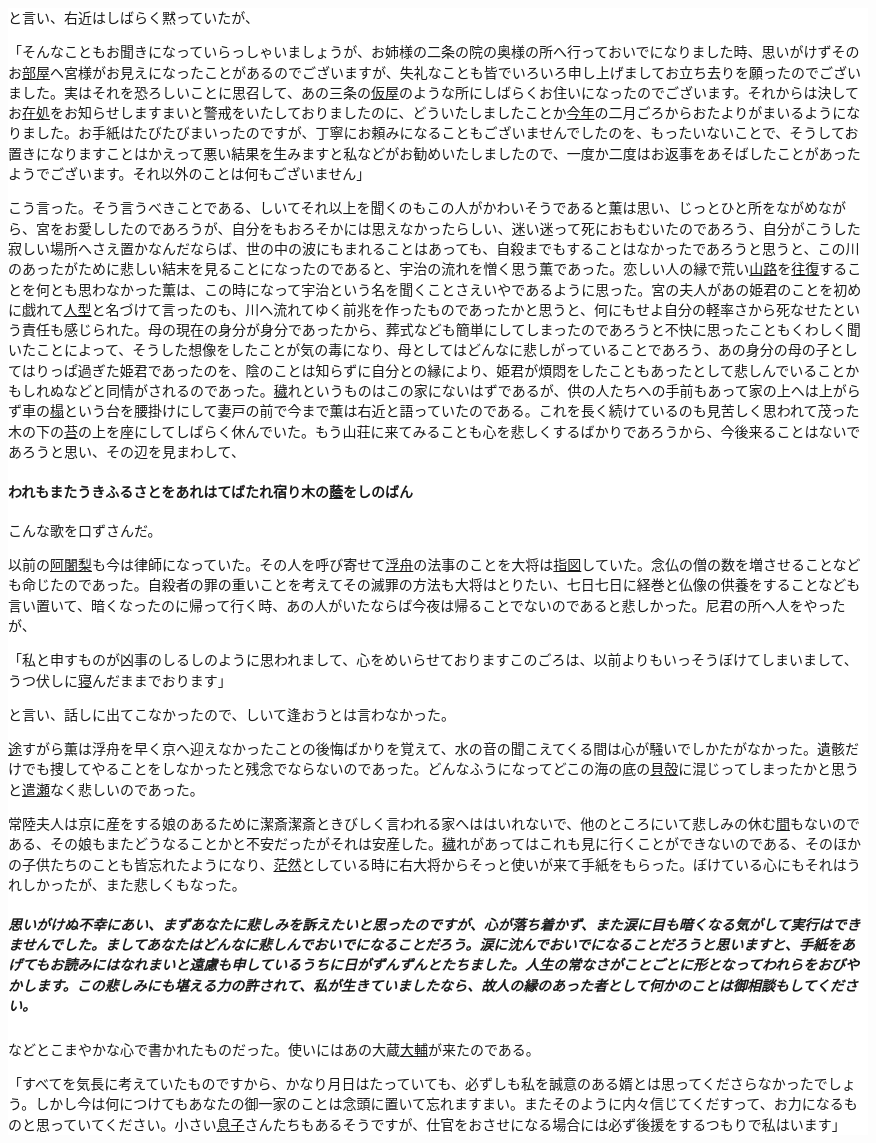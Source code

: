と言い、右近はしばらく黙っていたが、

「そんなこともお聞きになっていらっしゃいましょうが、お姉様の二条の院の奥様の所へ行っておいでになりました時、思いがけずそのお[部屋][4h]へ宮様がお見えになったことがあるのでございますが、失礼なことも皆でいろいろ申し上げましてお立ち去りを願ったのでございました。実はそれを恐ろしいことに思召して、あの三条の[仮屋][4i]のような所にしばらくお住いになったのでございます。それからは決してお[在処][4j]をお知らせしますまいと警戒をいたしておりましたのに、どういたしましたことか[今年][4k]の二月ごろからおたよりがまいるようになりました。お手紙はたびたびまいったのですが、丁寧にお頼みになることもございませんでしたのを、もったいないことで、そうしてお置きになりますことはかえって悪い結果を生みますと私などがお勧めいたしましたので、一度か二度はお返事をあそばしたことがあったようでございます。それ以外のことは何もございません」

[4h]: {{page.q}}=部屋 "へや"
[4i]: {{page.q}}=仮屋 "かりや"
[4j]: {{page.q}}=在処 "ありか"
[4k]: {{page.q}}=今年 "ことし"


こう言った。そう言うべきことである、しいてそれ以上を聞くのもこの人がかわいそうであると薫は思い、じっとひと所をながめながら、宮をお愛ししたのであろうが、自分をもおろそかには思えなかったらしい、迷い迷って死におもむいたのであろう、自分がこうした寂しい場所へさえ置かなんだならば、世の中の波にもまれることはあっても、自殺までもすることはなかったであろうと思うと、この川のあったがために悲しい結末を見ることになったのであると、宇治の流れを憎く思う薫であった。恋しい人の縁で荒い[山路][4l]を[往復][4m]することを何とも思わなかった薫は、この時になって宇治という名を聞くことさえいやであるように思った。宮の夫人があの姫君のことを初めに戯れて[人型][4n]と名づけて言ったのも、川へ流れてゆく前兆を作ったものであったかと思うと、何にもせよ自分の軽率さから死なせたという責任も感じられた。母の現在の身分が身分であったから、葬式なども簡単にしてしまったのであろうと不快に思ったこともくわしく聞いたことによって、そうした想像をしたことが気の毒になり、母としてはどんなに悲しがっていることであろう、あの身分の母の子としてはりっぱ過ぎた姫君であったのを、陰のことは知らずに自分との縁により、姫君が煩悶をしたこともあったとして悲しんでいることかもしれぬなどと同情がされるのであった。[穢][4o]れというものはこの家にないはずであるが、供の人たちへの手前もあって家の上へは上がらず車の[榻][4p]という台を腰掛けにして妻戸の前で今まで薫は右近と語っていたのである。これを長く続けているのも見苦しく思われて茂った木の下の[苔][4q]の上を座にしてしばらく休んでいた。もう山荘に来てみることも心を悲しくするばかりであろうから、今後来ることはないであろうと思い、その辺を見まわして、

[4l]: {{page.q}}=山路 "やまみち"
[4m]: {{page.q}}=往復 "ゆきかえり"
[4n]: {{page.q}}=人型 "ひとがた"
[4o]: {{page.q}}=穢 "けが"
[4p]: {{page.q}}=榻 "しじ"
[4q]: {{page.q}}=苔 "こけ"


#### われもまたうきふるさとをあれはてばたれ宿り木の[蔭][4r]をしのばん

[4r]: {{page.q}}=蔭 "かげ"

こんな歌を口ずさんだ。

以前の[阿闍梨][4s]も今は律師になっていた。その人を呼び寄せて[浮舟][4t]の法事のことを大将は[指図][4u]していた。念仏の僧の数を増させることなども命じたのであった。自殺者の罪の重いことを考えてその滅罪の方法も大将はとりたい、七日七日に経巻と仏像の供養をすることなども言い置いて、暗くなったのに帰って行く時、あの人がいたならば今夜は帰ることでないのであると悲しかった。尼君の所へ人をやったが、

[4s]: {{page.q}}=阿闍梨 "あじゃり"
[4t]: {{page.q}}=浮舟 "うきふね"
[4u]: {{page.q}}=指図 "さしず"


「私と申すものが凶事のしるしのように思われまして、心をめいらせておりますこのごろは、以前よりもいっそうぼけてしまいまして、うつ伏しに[寝][4v]んだままでおります」

[4v]: {{page.q}}=寝 "やす"


と言い、話しに出てこなかったので、しいて逢おうとは言わなかった。

[途][50]すがら薫は浮舟を早く京へ迎えなかったことの後悔ばかりを覚えて、水の音の聞こえてくる間は心が騒いでしかたがなかった。遺骸だけでも捜してやることをしなかったと残念でならないのであった。どんなふうになってどこの海の底の[貝殻][51]に混じってしまったかと思うと[遣瀬][52]なく悲しいのであった。

[50]: {{page.q}}=途 "みち"
[51]: {{page.q}}=貝殻 "かいがら"
[52]: {{page.q}}=遣瀬 "やるせ"


常陸夫人は京に産をする娘のあるために潔斎潔斎ときびしく言われる家へははいれないで、他のところにいて悲しみの休む[間][53]もないのである、その娘もまたどうなることかと不安だったがそれは安産した。[穢][54]れがあってはこれも見に行くことができないのである、そのほかの子供たちのことも皆忘れたようになり、[茫然][55]としている時に右大将からそっと使いが来て手紙をもらった。ぼけている心にもそれはうれしかったが、また悲しくもなった。

[53]: {{page.q}}=間 "ひま"
[54]: {{page.q}}=穢 "けが"
[55]: {{page.q}}=茫然 "ぼうぜん"


##### 思いがけぬ不幸にあい、まずあなたに悲しみを訴えたいと思ったのですが、心が落ち着かず、また涙に目も暗くなる気がして実行はできませんでした。ましてあなたはどんなに悲しんでおいでになることだろう。涙に沈んでおいでになることだろうと思いますと、手紙をあげてもお読みにはなれまいと遠慮も申しているうちに日がずんずんとたちました。人生の常なさがことごとに形となってわれらをおびやかします。この悲しみにも堪える力の許されて、私が生きていましたなら、故人の縁のあった者として何かのことは御相談もしてください。

などとこまやかな心で書かれたものだった。使いにはあの大蔵[大輔][56]が来たのである。

[56]: {{page.q}}=大輔 "たゆう"


「すべてを気長に考えていたものですから、かなり月日はたっていても、必ずしも私を誠意のある婿とは思ってくださらなかったでしょう。しかし今は何につけてもあなたの御一家のことは念頭に置いて忘れますまい。またそのように内々信じてくだすって、お力になるものと思っていてください。小さい[息子][57]さんたちもあるそうですが、仕官をおさせになる場合には必ず後援をするつもりで私はいます」

[57]: {{page.q}}=息子 "むすこ"


[1]: {{page.q}}=浮舟 "うきふね"
[2]: {{page.q}}=乳母 "めのと"
[3]: {{page.q}}=右近 "うこん"
[4]: {{page.q}}=煩悶 "はんもん"
[5]: {{page.q}}=塵 "ちり"
[6]: {{page.q}}=気 "け"
[7]: {{page.q}}=足摺 "あしず"
[8]: {{page.q}}=兵部卿 "ひょうぶきょう"
[9]: {{page.q}}=気配 "けはい"
[a]: {{page.q}}=下 "しも"
[b]: {{page.q}}=亡 "かく"
[c]: {{page.q}}=昨日 "きのう"
[d]: {{page.q}}=時方 "ときかた"
[e]: {{page.q}}=宿直 "とのい"
[f]: {{page.q}}=叱 "しか"
[g]: {{page.q}}=逢 "あ"
[h]: {{page.q}}=泥濘 "ぬかるみ"
[i]: {{page.q}}=路 "みち"
[j]: {{page.q}}=亡 "な"
[k]: {{page.q}}=呆然 "ぼうぜん"
[l]: {{page.q}}=思召 "おぼしめ"
[m]: {{page.q}}=触穢 "しょくえ"
[n]: {{page.q}}=遺骸 "いがい"
[o]: {{page.q}}=帝釈天 "たいしゃくてん"
[p]: {{page.q}}=噂 "うわさ"
[q]: {{page.q}}=頭 "つむり"
[r]: {{page.q}}=亡 "な"
[s]: {{page.q}}=洩 "も"
[t]: {{page.q}}=常陸 "ひたち"
[u]: {{page.q}}=掟 "おきて"
[v]: {{page.q}}=狐 "きつね"
[10]: {{page.q}}=薫 "かおる"
[11]: {{page.q}}=辛抱 "しんぼう"
[12]: {{page.q}}=挨拶 "あいさつ"
[13]: {{page.q}}=硯 "すずり"
[14]: {{page.q}}=呑 "の"
[15]: {{page.q}}=誘拐 "ゆうかい"
[16]: {{page.q}}=茫 "ぼう"
[17]: {{page.q}}=坐 "ざ"
[18]: {{page.q}}=叔父 "おじ"
[19]: {{page.q}}=阿闍梨 "あじゃり"
[1a]: {{page.q}}=弟子 "でし"
[1b]: {{page.q}}=籠 "こも"
[1c]: {{page.q}}=転 "まろ"
[1d]: {{page.q}}=舅 "しゅうと"
[1e]: {{page.q}}=内舎人 "うちとねり"
[1f]: {{page.q}}=嚇 "おど"
[1g]: {{page.q}}=理由 "わけ"
[1h]: {{page.q}}=田舎 "いなか"
[1i]: {{page.q}}=譏 "そし"
[1j]: {{page.q}}=沙汰 "ざた"
[1k]: {{page.q}}=失踪 "しっそう"
[1l]: {{page.q}}=今朝 "けさ"
[1m]: {{page.q}}=参籠 "さんろう"
[1n]: {{page.q}}=籠 "こも"
[1o]: {{page.q}}=田舎 "いなか"
[1p]: {{page.q}}=譏 "そし"
[1q]: {{page.q}}=大輔 "たゆう"
[1r]: {{page.q}}=挨拶 "あいさつ"
[1s]: {{page.q}}=災厄 "さいやく"
[1t]: {{page.q}}=隙 "すき"
[1u]: {{page.q}}=煩悶 "はんもん"
[1v]: {{page.q}}=邸 "やしき"
[20]: {{page.q}}=浮舟 "うきふね"
[21]: {{page.q}}=愛嬌 "あいきょう"
[22]: {{page.q}}=物怪 "もののけ"
[23]: {{page.q}}=憑 "つ"
[24]: {{page.q}}=亡 "な"
[25]: {{page.q}}=式部卿 "しきぶきょう"
[26]: {{page.q}}=薨 "かく"
[27]: {{page.q}}=叔父 "おじ"
[28]: {{page.q}}=薄鈍 "うすにび"
[29]: {{page.q}}=痩 "や"
[2a]: {{page.q}}=艶 "えん"
[2b]: {{page.q}}=抑 "おさ"
[2c]: {{page.q}}=上 "かみ"
[2d]: {{page.q}}=中宮 "ちゅうぐう"
[2e]: {{page.q}}=袖 "そで"
[2f]: {{page.q}}=拭 "ぬぐ"
[2g]: {{page.q}}=滑稽 "こっけい"
[2h]: {{page.q}}=我妹子 "わぎもこ"
[2i]: {{page.q}}=真木柱 "まきばしら"
[2j]: {{page.q}}=睦 "むつ"
[2k]: {{page.q}}=兵部卿 "ひょうぶきょう"
[2l]: {{page.q}}=閑暇 "ひま"
[2m]: {{page.q}}=宿直 "とのい"
[2n]: {{page.q}}=血統 "ちすじ"
[2o]: {{page.q}}=訪 "たず"
[2p]: {{page.q}}=可憐 "かれん"
[2q]: {{page.q}}=亡 "な"
[2r]: {{page.q}}=薫 "かおる"
[2s]: {{page.q}}=后 "きさき"
[2t]: {{page.q}}=容貌 "ようぼう"
[2u]: {{page.q}}=読経 "どきょう"
[2v]: {{page.q}}=祓 "はらい"
[30]: {{page.q}}=恢復 "かいふく"
[31]: {{page.q}}=帝 "みかど"
[32]: {{page.q}}=御女 "おんむすめ"
[33]: {{page.q}}=可憐 "かれん"
[34]: {{page.q}}=人非木石皆有情 "ひとほくせきにあらずみなうじやう"
[35]: {{page.q}}=不如不逢傾城色 "しかずけいせいのいろにあはざるに"
[36]: {{page.q}}=籠 "こも"
[37]: {{page.q}}=橘 "たちばな"
[38]: {{page.q}}=連想 "れんそう"
[39]: {{page.q}}=杜鵑 "ほととぎす"
[3a]: {{page.q}}=亡 "な"
[3b]: {{page.q}}=音 "ね"
[3c]: {{page.q}}=音 "ね"
[3d]: {{page.q}}=匂 "にほ"
[3e]: {{page.q}}=女王 "にょおう"
[3f]: {{page.q}}=鈍 "にぶ"
[3g]: {{page.q}}=反発 "はんぱつ"
[3h]: {{page.q}}=身体 "からだ"
[3i]: {{page.q}}=息子 "むすこ"
[3j]: {{page.q}}=宿直 "とのい"
[3k]: {{page.q}}=時方 "ときかた"
[3l]: {{page.q}}=溺 "おぼ"
[3m]: {{page.q}}=呑気 "のんき"
[3n]: {{page.q}}=亡 "かく"
[3o]: {{page.q}}=指図 "さしず"
[3p]: {{page.q}}=邸 "やしき"
[3q]: {{page.q}}=裳 "も"
[3r]: {{page.q}}=淡紫 "うすむらさき"
[3s]: {{page.q}}=下 "お"
[3t]: {{page.q}}=浮舟 "うきふね"
[3u]: {{page.q}}=煩悶 "はんもん"
[3v]: {{page.q}}=櫛 "くし"
[40]: {{page.q}}=衣裳 "いしょう"
[41]: {{page.q}}=戴 "いただ"
[42]: {{page.q}}=錦繍 "きんしゅう"
[43]: {{page.q}}=気 "け"
[44]: {{page.q}}=蔽 "おお"
[45]: {{page.q}}=嘘 "うそ"
[46]: {{page.q}}=逢 "あ"
[47]: {{page.q}}=煩悶 "はんもん"
[48]: {{page.q}}=気配 "けはい"
[49]: {{page.q}}=常陸守 "ひたちのかみ"
[4a]: {{page.q}}=仕度 "したく"
[4b]: {{page.q}}=宿直 "とのい"
[4c]: {{page.q}}=邸 "やしき"
[4d]: {{page.q}}=田舎 "いなか"
[4e]: {{page.q}}=兵部卿 "ひょうぶきょう"
[4f]: {{page.q}}=欺瞞 "ぎまん"
[4g]: {{page.q}}=薫 "かおる"
[58]: {{page.q}}=斑犀 "はんさい"
[59]: {{page.q}}=石帯 "せきたい"
[5a]: {{page.q}}=太刀 "たち"
[5b]: {{page.q}}=邸 "やしき"
[5c]: {{page.q}}=親戚 "しんせき"
[5d]: {{page.q}}=譏 "そし"
[5e]: {{page.q}}=常陸守 "ひたちのかみ"
[5f]: {{page.q}}=触穢 "しょくえ"
[5g]: {{page.q}}=田舎 "いなか"
[5h]: {{page.q}}=臆 "おく"
[5i]: {{page.q}}=家人 "けにん"
[5j]: {{page.q}}=気高 "けだか"
[5k]: {{page.q}}=臥 "ふ"
[5l]: {{page.q}}=譏 "そし"
[5m]: {{page.q}}=壺 "つぼ"
[5n]: {{page.q}}=派手 "はで"
[5o]: {{page.q}}=家司 "けいし"
[5p]: {{page.q}}=法会 "ほうえ"
[5q]: {{page.q}}=支那 "しな"
[5r]: {{page.q}}=驕 "おご"
[5s]: {{page.q}}=誦経 "ずきょう"
[5t]: {{page.q}}=供膳 "きょうぜん"
[5u]: {{page.q}}=帝 "みかど"
[5v]: {{page.q}}=女二 "にょに"
[60]: {{page.q}}=宮 "みや"
[61]: {{page.q}}=中宮 "ちゅうぐう"
[62]: {{page.q}}=叔父 "おじ"
[63]: {{page.q}}=兵部卿 "ひょうぶきょう"
[64]: {{page.q}}=一品 "いっぽん"
[65]: {{page.q}}=美貌 "びぼう"
[66]: {{page.q}}=小宰相 "こさいしょう"
[67]: {{page.q}}=容貌 "ようぼう"
[68]: {{page.q}}=爪音 "つまおと"
[69]: {{page.q}}=琵琶 "びわ"
[6a]: {{page.q}}=撥音 "ばちおと"
[6b]: {{page.q}}=上手 "じょうず"
[6c]: {{page.q}}=薫 "かおる"
[6d]: {{page.q}}=経 "ふ"
[6e]: {{page.q}}=訪 "たず"
[6f]: {{page.q}}=文 "ふみ"
[6g]: {{page.q}}=訪 "たず"
[6h]: {{page.q}}=邸 "やしき"
[6i]: {{page.q}}=局 "つぼね"
[6j]: {{page.q}}=坐 "ざ"
[6k]: {{page.q}}=蓮 "はす"
[6l]: {{page.q}}=法華 "ほけ"
[6m]: {{page.q}}=法会 "ほうえ"
[6n]: {{page.q}}=手蔓 "てづる"
[6o]: {{page.q}}=部屋 "へや"
[6p]: {{page.q}}=釣殿 "つりどの"
[6q]: {{page.q}}=几帳 "きちょう"
[6r]: {{page.q}}=衣擦 "きぬず"
[6s]: {{page.q}}=襖子 "からかみ"
[6t]: {{page.q}}=部屋 "へや"
[6u]: {{page.q}}=蓋 "ふた"
[6v]: {{page.q}}=大人 "おとな"
[70]: {{page.q}}=唐衣 "からぎぬ"
[71]: {{page.q}}=袗 "かざみ"
[72]: {{page.q}}=羅 "うすもの"
[73]: {{page.q}}=髪 "ぐし"
[74]: {{page.q}}=涼絹 "すずし"
[75]: {{page.q}}=単衣 "ひとえ"
[76]: {{page.q}}=淡紫 "うすむらさき"
[77]: {{page.q}}=裳 "も"
[78]: {{page.q}}=朋輩 "ほうばい"
[79]: {{page.q}}=愛嬌 "あいきょう"
[7a]: {{page.q}}=塊 "かたまり"
[7b]: {{page.q}}=掌 "て"
[7c]: {{page.q}}=雫 "しずく"
[7d]: {{page.q}}=隙見 "すきみ"
[7e]: {{page.q}}=襖子 "からかみ"
[7f]: {{page.q}}=叱 "しか"
[7g]: {{page.q}}=直衣 "のうし"
[7h]: {{page.q}}=几帳 "きちょう"
[7i]: {{page.q}}=隙 "すき"
[7j]: {{page.q}}=公達 "きんだち"
[7k]: {{page.q}}=単衣 "ひとえ"
[7l]: {{page.q}}=袴 "はかま"
[7m]: {{page.q}}=涼絹 "すずし"
[7n]: {{page.q}}=煩悩 "ぼんのう"
[7o]: {{page.q}}=一品 "いっぽん"
[7p]: {{page.q}}=宮 "みや"
[7q]: {{page.q}}=二十 "はたち"
[7r]: {{page.q}}=馴 "な"
[7s]: {{page.q}}=美貌 "びぼう"
[7t]: {{page.q}}=大弐 "だいに"
[7u]: {{page.q}}=単衣 "ひとえ"
[7v]: {{page.q}}=念誦 "ねんず"
[80]: {{page.q}}=室 "へや"
[81]: {{page.q}}=几帳 "きちょう"
[82]: {{page.q}}=肌 "はだ"
[83]: {{page.q}}=袴 "はかま"
[84]: {{page.q}}=髪 "ぐし"
[85]: {{page.q}}=裾 "すそ"
[86]: {{page.q}}=一塊 "ひとかたまり"
[87]: {{page.q}}=描 "か"
[88]: {{page.q}}=上 "かみ"
[89]: {{page.q}}=軽蔑 "けいべつ"
[8a]: {{page.q}}=兵部卿 "ひょうぶきょう"
[8b]: {{page.q}}=丁子 "ちょうじ"
[8c]: {{page.q}}=染 "し"
[8d]: {{page.q}}=羅 "うすもの"
[8e]: {{page.q}}=直衣 "のうし"
[8f]: {{page.q}}=一品 "いっぽん"
[8g]: {{page.q}}=宮 "みや"
[8h]: {{page.q}}=痩 "や"
[8i]: {{page.q}}=降 "くだ"
[8j]: {{page.q}}=御簾 "みす"
[8k]: {{page.q}}=渡殿 "わたどの"
[8l]: {{page.q}}=馴 "な"
[8m]: {{page.q}}=恰好 "かっこう"
[8n]: {{page.q}}=滑稽 "こっけい"
[8o]: {{page.q}}=甥 "おい"
[8p]: {{page.q}}=薫 "かおる"
[8q]: {{page.q}}=中宮 "ちゅうぐう"
[8r]: {{page.q}}=惹 "ひ"